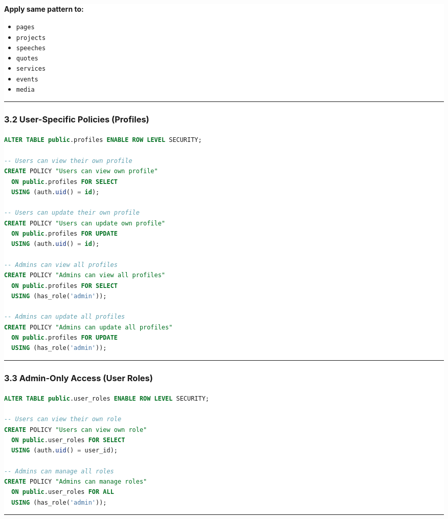**Apply same pattern to:**
- `pages`
- `projects`
- `speeches`
- `quotes`
- `services`
- `events`
- `media`

---

### 3.2 User-Specific Policies (Profiles)

```sql
ALTER TABLE public.profiles ENABLE ROW LEVEL SECURITY;

-- Users can view their own profile
CREATE POLICY "Users can view own profile"
  ON public.profiles FOR SELECT
  USING (auth.uid() = id);

-- Users can update their own profile
CREATE POLICY "Users can update own profile"
  ON public.profiles FOR UPDATE
  USING (auth.uid() = id);

-- Admins can view all profiles
CREATE POLICY "Admins can view all profiles"
  ON public.profiles FOR SELECT
  USING (has_role('admin'));

-- Admins can update all profiles
CREATE POLICY "Admins can update all profiles"
  ON public.profiles FOR UPDATE
  USING (has_role('admin'));
```

---

### 3.3 Admin-Only Access (User Roles)

```sql
ALTER TABLE public.user_roles ENABLE ROW LEVEL SECURITY;

-- Users can view their own role
CREATE POLICY "Users can view own role"
  ON public.user_roles FOR SELECT
  USING (auth.uid() = user_id);

-- Admins can manage all roles
CREATE POLICY "Admins can manage roles"
  ON public.user_roles FOR ALL
  USING (has_role('admin'));
```

---